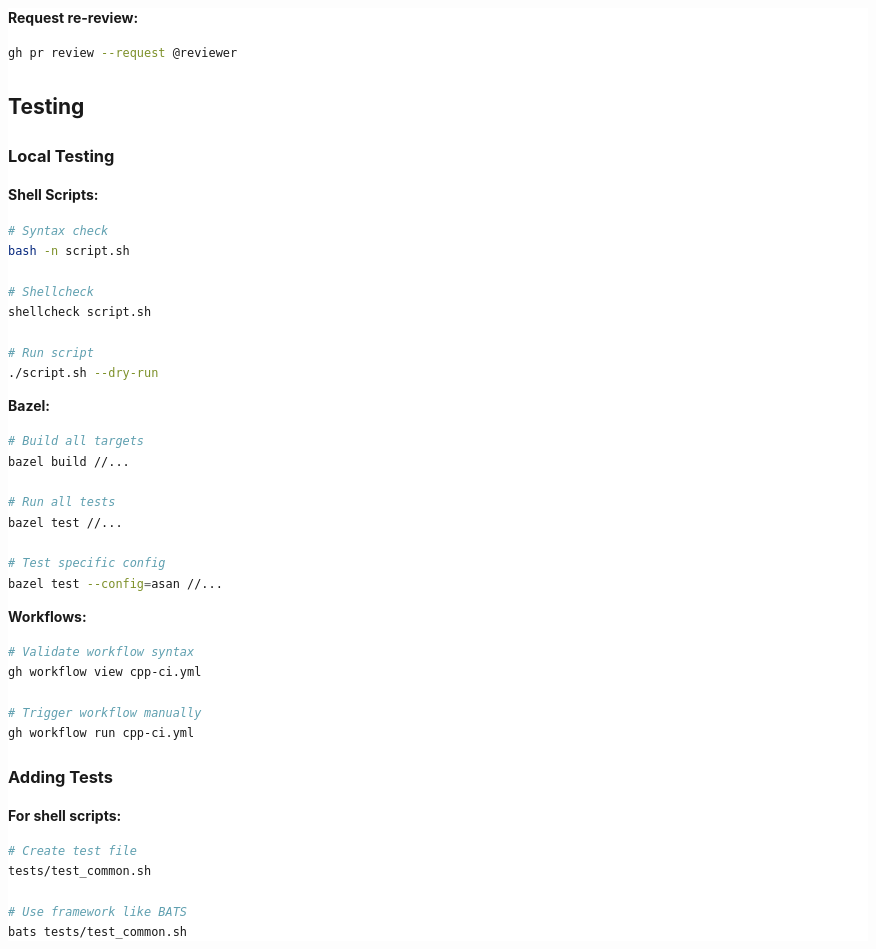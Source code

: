 **Request re-review:**

```bash
gh pr review --request @reviewer
```

## Testing

### Local Testing

**Shell Scripts:**

```bash
# Syntax check
bash -n script.sh

# Shellcheck
shellcheck script.sh

# Run script
./script.sh --dry-run
```

**Bazel:**

```bash
# Build all targets
bazel build //...

# Run all tests
bazel test //...

# Test specific config
bazel test --config=asan //...
```

**Workflows:**

```bash
# Validate workflow syntax
gh workflow view cpp-ci.yml

# Trigger workflow manually
gh workflow run cpp-ci.yml
```

### Adding Tests

**For shell scripts:**

```bash
# Create test file
tests/test_common.sh

# Use framework like BATS
bats tests/test_common.sh
```
